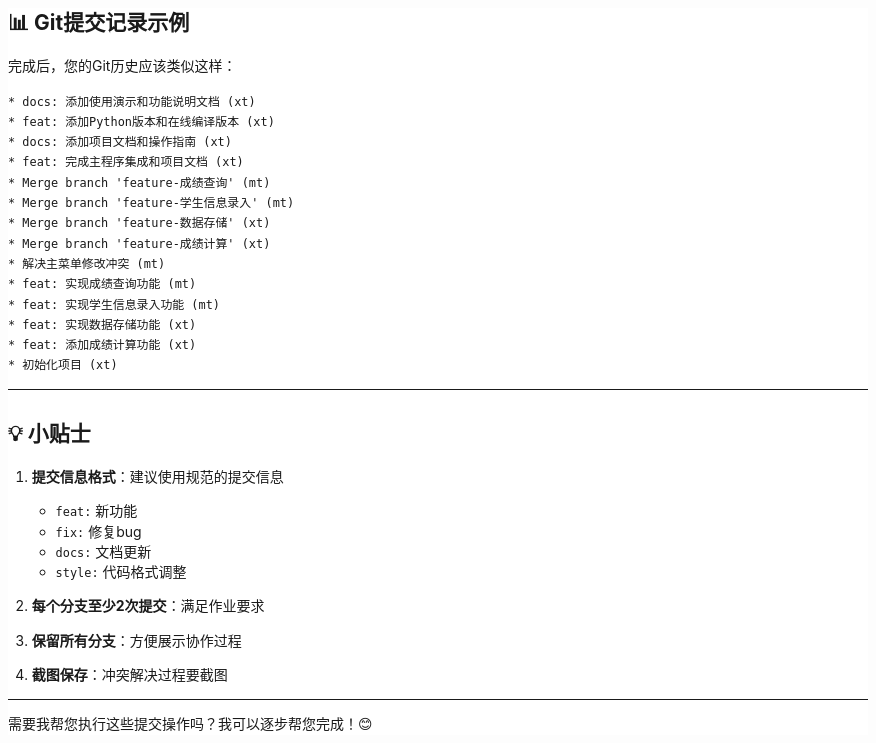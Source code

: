 
## 📊 Git提交记录示例

完成后，您的Git历史应该类似这样：

```
* docs: 添加使用演示和功能说明文档 (xt)
* feat: 添加Python版本和在线编译版本 (xt)
* docs: 添加项目文档和操作指南 (xt)
* feat: 完成主程序集成和项目文档 (xt)
* Merge branch 'feature-成绩查询' (mt)
* Merge branch 'feature-学生信息录入' (mt)
* Merge branch 'feature-数据存储' (xt)
* Merge branch 'feature-成绩计算' (xt)
* 解决主菜单修改冲突 (mt)
* feat: 实现成绩查询功能 (mt)
* feat: 实现学生信息录入功能 (mt)
* feat: 实现数据存储功能 (xt)
* feat: 添加成绩计算功能 (xt)
* 初始化项目 (xt)
```

---

## 💡 小贴士

1. **提交信息格式**：建议使用规范的提交信息
   - `feat:` 新功能
   - `fix:` 修复bug
   - `docs:` 文档更新
   - `style:` 代码格式调整

2. **每个分支至少2次提交**：满足作业要求

3. **保留所有分支**：方便展示协作过程

4. **截图保存**：冲突解决过程要截图

---

需要我帮您执行这些提交操作吗？我可以逐步帮您完成！😊

